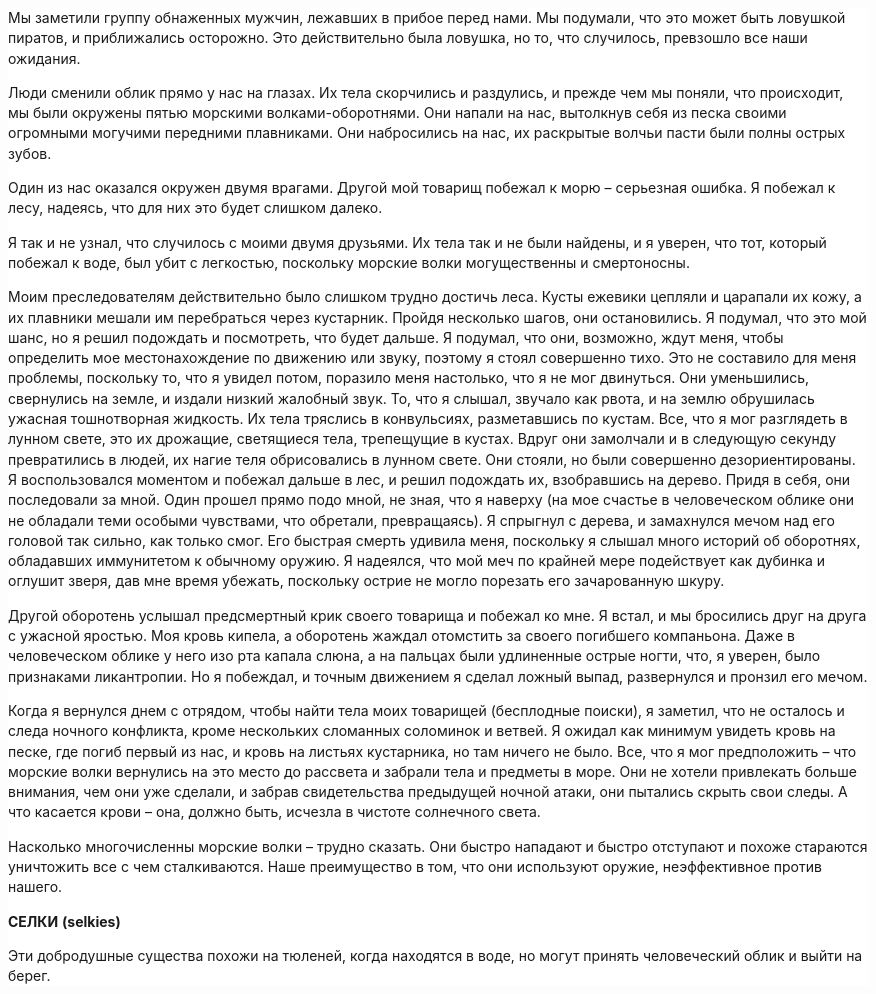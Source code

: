 Мы заметили группу обнаженных мужчин, лежавших в прибое перед нами. Мы подумали, что это может быть ловушкой пиратов, и приближались осторожно. Это действительно была ловушка, но то, что случилось, превзошло все наши ожидания.

Люди сменили облик прямо у нас на глазах. Их тела скорчились и раздулись, и прежде чем мы поняли, что происходит, мы были окружены пятью морскими волками-оборотнями. Они напали на нас, вытолкнув себя из песка своими огромными могучими передними плавниками. Они набросились на нас, их раскрытые волчьи пасти были полны острых зубов.

Один из нас оказался окружен двумя врагами. Другой мой товарищ побежал к морю – серьезная ошибка. Я побежал к лесу, надеясь, что для них это будет слишком далеко.

Я так и не узнал, что случилось с моими двумя друзьями. Их тела так и не были найдены, и я уверен, что тот, который побежал к воде, был убит с легкостью, поскольку морские волки могущественны и смертоносны.

Моим преследователям действительно было слишком трудно достичь леса. Кусты ежевики цепляли и царапали их кожу, а их плавники мешали им перебраться через кустарник. Пройдя несколько шагов, они остановились. Я подумал, что это мой шанс, но я решил подождать и посмотреть, что будет дальше. Я подумал, что они, возможно, ждут меня, чтобы определить мое местонахождение по движению или звуку, поэтому я стоял совершенно тихо. Это не составило для меня проблемы, поскольку то, что я увидел потом, поразило меня настолько, что я не мог двинуться. Они уменьшились, свернулись на земле, и издали низкий жалобный звук. То, что я слышал, звучало как рвота, и на землю обрушилась ужасная тошнотворная жидкость. Их тела тряслись в конвульсиях, разметавшись по кустам. Все, что я мог разглядеть в лунном свете, это их дрожащие, светящиеся тела, трепещущие в кустах. Вдруг они замолчали и в следующую секунду превратились в людей, их нагие теля обрисовались в лунном свете. Они стояли, но были совершенно дезориентированы. Я воспользовался моментом и побежал дальше в лес, и решил подождать их, взобравшись на дерево. Придя в себя, они последовали за мной. Один прошел прямо подо мной, не зная, что я наверху (на мое счастье в человеческом облике они не обладали теми особыми чувствами, что обретали, превращаясь). Я спрыгнул с дерева, и замахнулся мечом над его головой так сильно, как только смог. Его быстрая смерть удивила меня, поскольку я слышал много историй об оборотнях, обладавших иммунитетом к обычному оружию. Я надеялся, что мой меч по крайней мере подействует как дубинка и оглушит зверя, дав мне время убежать, поскольку острие не могло порезать его зачарованную шкуру.

Другой оборотень услышал предсмертный крик своего товарища и побежал ко мне. Я встал, и мы бросились друг на друга с ужасной яростью. Моя кровь кипела, а оборотень жаждал отомстить за своего погибшего компаньона. Даже в человеческом облике у него изо рта капала слюна, а на пальцах были удлиненные острые ногти, что, я уверен, было признаками ликантропии. Но я побеждал, и точным движением я сделал ложный выпад, развернулся и пронзил его мечом.

Когда я вернулся днем с отрядом, чтобы найти тела моих товарищей (бесплодные поиски), я заметил, что не осталось и следа ночного конфликта, кроме нескольких сломанных соломинок и ветвей. Я ожидал как минимум увидеть кровь на песке, где погиб первый из нас, и кровь на листьях кустарника, но там ничего не было. Все, что я мог предположить – что морские волки вернулись на это место до рассвета и забрали тела и предметы в море. Они не хотели привлекать больше внимания, чем они уже сделали, и забрав свидетельства предыдущей ночной атаки, они пытались скрыть свои следы. А что касается крови – она, должно быть, исчезла в чистоте солнечного света.

Насколько многочисленны морские волки – трудно сказать. Они быстро нападают и быстро отступают и похоже стараются уничтожить все с чем сталкиваются. Наше преимущество в том, что они используют оружие, неэффективное против нашего.

**СЕЛКИ** **(selkies)**

Эти добродушные существа похожи на тюленей, когда находятся в воде, но могут принять человеческий облик и выйти на берег.
